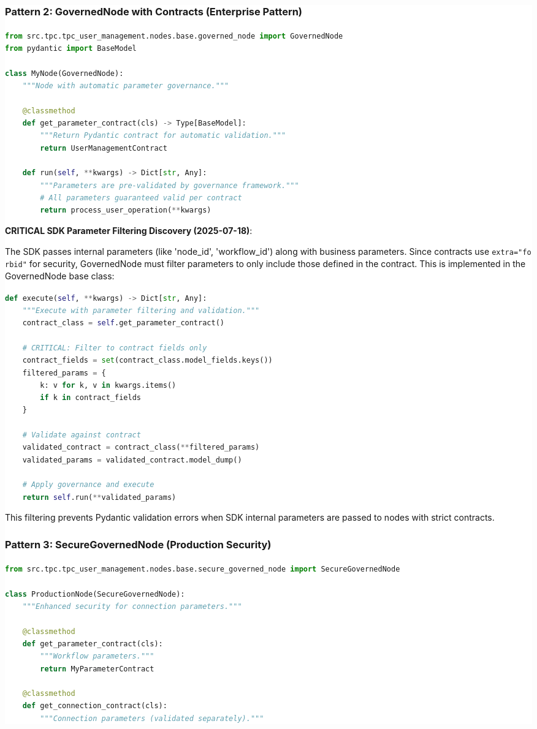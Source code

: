 ### Pattern 2: GovernedNode with Contracts (Enterprise Pattern)

```python
from src.tpc.tpc_user_management.nodes.base.governed_node import GovernedNode
from pydantic import BaseModel

class MyNode(GovernedNode):
    """Node with automatic parameter governance."""
    
    @classmethod
    def get_parameter_contract(cls) -> Type[BaseModel]:
        """Return Pydantic contract for automatic validation."""
        return UserManagementContract
    
    def run(self, **kwargs) -> Dict[str, Any]:
        """Parameters are pre-validated by governance framework."""
        # All parameters guaranteed valid per contract
        return process_user_operation(**kwargs)
```

**CRITICAL SDK Parameter Filtering Discovery (2025-07-18)**:

The SDK passes internal parameters (like 'node_id', 'workflow_id') along with business parameters. Since contracts use `extra="forbid"` for security, GovernedNode must filter parameters to only include those defined in the contract. This is implemented in the GovernedNode base class:

```python
def execute(self, **kwargs) -> Dict[str, Any]:
    """Execute with parameter filtering and validation."""
    contract_class = self.get_parameter_contract()
    
    # CRITICAL: Filter to contract fields only
    contract_fields = set(contract_class.model_fields.keys())
    filtered_params = {
        k: v for k, v in kwargs.items() 
        if k in contract_fields
    }
    
    # Validate against contract
    validated_contract = contract_class(**filtered_params)
    validated_params = validated_contract.model_dump()
    
    # Apply governance and execute
    return self.run(**validated_params)
```

This filtering prevents Pydantic validation errors when SDK internal parameters are passed to nodes with strict contracts.

### Pattern 3: SecureGovernedNode (Production Security)

```python
from src.tpc.tpc_user_management.nodes.base.secure_governed_node import SecureGovernedNode

class ProductionNode(SecureGovernedNode):
    """Enhanced security for connection parameters."""
    
    @classmethod
    def get_parameter_contract(cls):
        """Workflow parameters."""
        return MyParameterContract
    
    @classmethod
    def get_connection_contract(cls):
        """Connection parameters (validated separately)."""
```